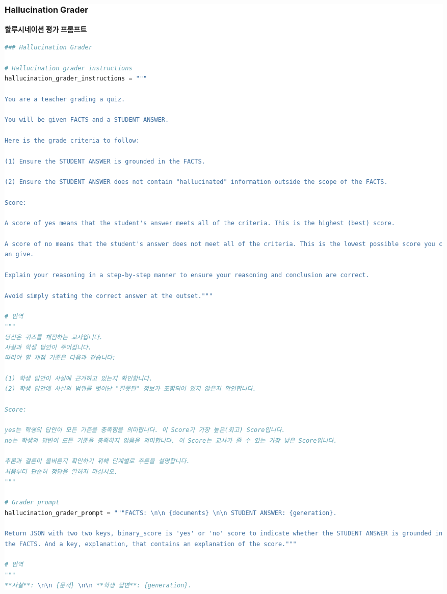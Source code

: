 ### Hallucination Grader

**할루시네이션 평가 프롬프트**

```python
### Hallucination Grader 

# Hallucination grader instructions 
hallucination_grader_instructions = """

You are a teacher grading a quiz. 

You will be given FACTS and a STUDENT ANSWER. 

Here is the grade criteria to follow:

(1) Ensure the STUDENT ANSWER is grounded in the FACTS. 

(2) Ensure the STUDENT ANSWER does not contain "hallucinated" information outside the scope of the FACTS.

Score:

A score of yes means that the student's answer meets all of the criteria. This is the highest (best) score. 

A score of no means that the student's answer does not meet all of the criteria. This is the lowest possible score you can give.

Explain your reasoning in a step-by-step manner to ensure your reasoning and conclusion are correct. 

Avoid simply stating the correct answer at the outset."""

# 번역
"""
당신은 퀴즈를 채점하는 교사입니다. 
사실과 학생 답안이 주어집니다. 
따라야 할 채점 기준은 다음과 같습니다:

(1) 학생 답안이 사실에 근거하고 있는지 확인합니다. 
(2) 학생 답안에 사실의 범위를 벗어난 "잘못된" 정보가 포함되어 있지 않은지 확인합니다.

Score:

yes는 학생의 답안이 모든 기준을 충족함을 의미합니다. 이 Score가 가장 높은(최고) Score입니다. 
no는 학생의 답변이 모든 기준을 충족하지 않음을 의미합니다. 이 Score는 교사가 줄 수 있는 가장 낮은 Score입니다.

추론과 결론이 올바른지 확인하기 위해 단계별로 추론을 설명합니다. 
처음부터 단순히 정답을 말하지 마십시오.
"""

# Grader prompt
hallucination_grader_prompt = """FACTS: \n\n {documents} \n\n STUDENT ANSWER: {generation}. 

Return JSON with two two keys, binary_score is 'yes' or 'no' score to indicate whether the STUDENT ANSWER is grounded in the FACTS. And a key, explanation, that contains an explanation of the score."""

# 번역
"""
**사실**: \n\n {문서} \n\n **학생 답변**: {generation}. 

```